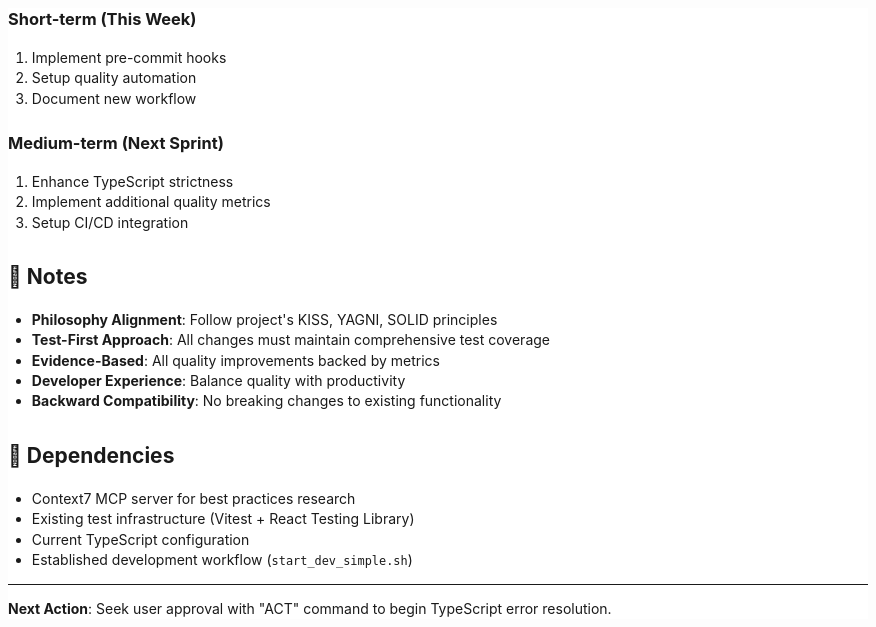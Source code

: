 ### Short-term (This Week)
1. Implement pre-commit hooks
2. Setup quality automation
3. Document new workflow

### Medium-term (Next Sprint)
1. Enhance TypeScript strictness
2. Implement additional quality metrics
3. Setup CI/CD integration

## 📝 Notes

- **Philosophy Alignment**: Follow project's KISS, YAGNI, SOLID principles
- **Test-First Approach**: All changes must maintain comprehensive test coverage  
- **Evidence-Based**: All quality improvements backed by metrics
- **Developer Experience**: Balance quality with productivity
- **Backward Compatibility**: No breaking changes to existing functionality

## 🔗 Dependencies

- Context7 MCP server for best practices research
- Existing test infrastructure (Vitest + React Testing Library)
- Current TypeScript configuration
- Established development workflow (`start_dev_simple.sh`)

---

**Next Action**: Seek user approval with "ACT" command to begin TypeScript error resolution.